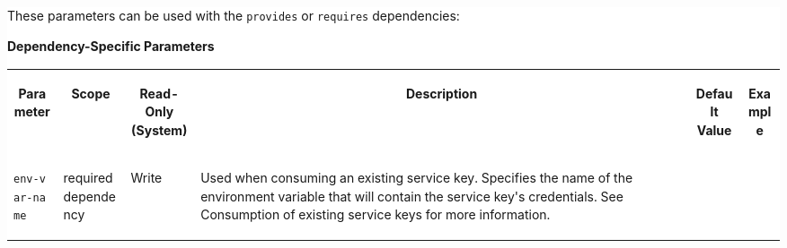 
These parameters can be used with the `provides` or `requires` dependencies:

**Dependency-Specific Parameters**


<table>
<tr>
<th valign="top">

Parameter

</th>
<th valign="top">

Scope

</th>
<th valign="top">

Read-Only \(System\)

</th>
<th valign="top">

Description

</th>
<th valign="top">

Default Value

</th>
<th valign="top">

Example

</th>
</tr>
<tr>
<td valign="top">

`env-var-name`

</td>
<td valign="top">

required dependency

</td>
<td valign="top">

Write

</td>
<td valign="top">

Used when consuming an existing service key. Specifies the name of the environment variable that will contain the service key's credentials. See Consumption of existing service keys for more information.

</td>
<td valign="top">
